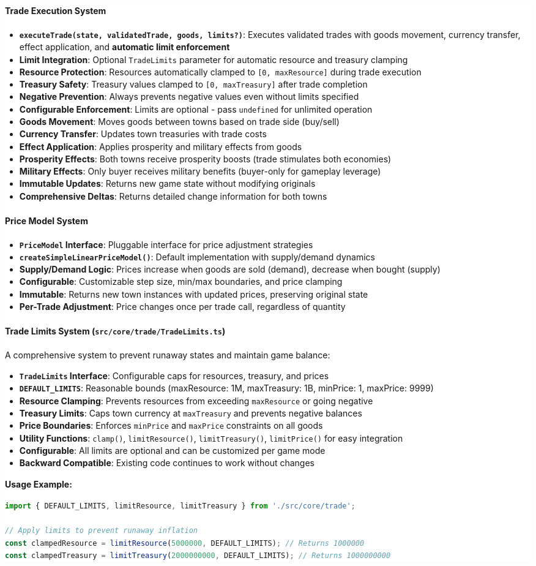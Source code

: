 #### Trade Execution System

- **`executeTrade(state, validatedTrade, goods, limits?)`**: Executes validated trades with goods movement, currency transfer, effect application, and **automatic limit enforcement**
- **Limit Integration**: Optional `TradeLimits` parameter for automatic resource and treasury clamping
- **Resource Protection**: Resources automatically clamped to `[0, maxResource]` during trade execution
- **Treasury Safety**: Treasury values clamped to `[0, maxTreasury]` after trade completion
- **Negative Prevention**: Always prevents negative values even without limits specified
- **Configurable Enforcement**: Limits are optional - pass `undefined` for unlimited operation
- **Goods Movement**: Moves goods between towns based on trade side (buy/sell)
- **Currency Transfer**: Updates town treasuries with trade costs
- **Effect Application**: Applies prosperity and military effects from goods
- **Prosperity Effects**: Both towns receive prosperity boosts (trade stimulates both economies)
- **Military Effects**: Only buyer receives military benefits (buyer-only for gameplay leverage)
- **Immutable Updates**: Returns new game state without modifying originals
- **Comprehensive Deltas**: Returns detailed change information for both towns

#### Price Model System

- **`PriceModel` Interface**: Pluggable interface for price adjustment strategies
- **`createSimpleLinearPriceModel()`**: Default implementation with supply/demand dynamics
- **Supply/Demand Logic**: Prices increase when goods are sold (demand), decrease when bought (supply)
- **Configurable**: Customizable step size, min/max boundaries, and price clamping
- **Immutable**: Returns new town instances with updated prices, preserving original state
- **Per-Trade Adjustment**: Price changes once per trade call, regardless of quantity

#### Trade Limits System (`src/core/trade/TradeLimits.ts`)

A comprehensive system to prevent runaway states and maintain game balance:

- **`TradeLimits` Interface**: Configurable caps for resources, treasury, and prices
- **`DEFAULT_LIMITS`**: Reasonable bounds (maxResource: 1M, maxTreasury: 1B, minPrice: 1, maxPrice: 9999)
- **Resource Clamping**: Prevents resources from exceeding `maxResource` or going negative
- **Treasury Limits**: Caps town currency at `maxTreasury` and prevents negative balances
- **Price Boundaries**: Enforces `minPrice` and `maxPrice` constraints on all goods
- **Utility Functions**: `clamp()`, `limitResource()`, `limitTreasury()`, `limitPrice()` for easy integration
- **Configurable**: All limits are optional and can be customized per game mode
- **Backward Compatible**: Existing code continues to work without changes

**Usage Example:**

```typescript
import { DEFAULT_LIMITS, limitResource, limitTreasury } from './src/core/trade';

// Apply limits to prevent runaway inflation
const clampedResource = limitResource(5000000, DEFAULT_LIMITS); // Returns 1000000
const clampedTreasury = limitTreasury(2000000000, DEFAULT_LIMITS); // Returns 1000000000
```
